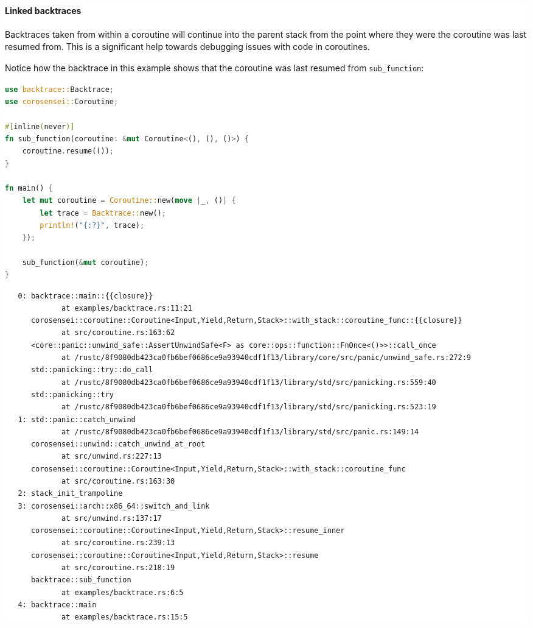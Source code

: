 #### Linked backtraces

Backtraces taken from within a coroutine will continue into the parent stack from the point where they were the coroutine was last resumed from. This is a significant help towards debugging issues with code in coroutines.

Notice how the backtrace in this example shows that the coroutine was last resumed from `sub_function`:

```rust
use backtrace::Backtrace;
use corosensei::Coroutine;

#[inline(never)]
fn sub_function(coroutine: &mut Coroutine<(), (), ()>) {
    coroutine.resume(());
}

fn main() {
    let mut coroutine = Coroutine::new(move |_, ()| {
        let trace = Backtrace::new();
        println!("{:?}", trace);
    });

    sub_function(&mut coroutine);
}
```

```text
   0: backtrace::main::{{closure}}
             at examples/backtrace.rs:11:21
      corosensei::coroutine::Coroutine<Input,Yield,Return,Stack>::with_stack::coroutine_func::{{closure}}
             at src/coroutine.rs:163:62
      <core::panic::unwind_safe::AssertUnwindSafe<F> as core::ops::function::FnOnce<()>>::call_once
             at /rustc/8f9080db423ca0fb6bef0686ce9a93940cdf1f13/library/core/src/panic/unwind_safe.rs:272:9
      std::panicking::try::do_call
             at /rustc/8f9080db423ca0fb6bef0686ce9a93940cdf1f13/library/std/src/panicking.rs:559:40
      std::panicking::try
             at /rustc/8f9080db423ca0fb6bef0686ce9a93940cdf1f13/library/std/src/panicking.rs:523:19
   1: std::panic::catch_unwind
             at /rustc/8f9080db423ca0fb6bef0686ce9a93940cdf1f13/library/std/src/panic.rs:149:14
      corosensei::unwind::catch_unwind_at_root
             at src/unwind.rs:227:13
      corosensei::coroutine::Coroutine<Input,Yield,Return,Stack>::with_stack::coroutine_func
             at src/coroutine.rs:163:30
   2: stack_init_trampoline
   3: corosensei::arch::x86_64::switch_and_link
             at src/unwind.rs:137:17
      corosensei::coroutine::Coroutine<Input,Yield,Return,Stack>::resume_inner
             at src/coroutine.rs:239:13
      corosensei::coroutine::Coroutine<Input,Yield,Return,Stack>::resume
             at src/coroutine.rs:218:19
      backtrace::sub_function
             at examples/backtrace.rs:6:5
   4: backtrace::main
             at examples/backtrace.rs:15:5
```


[coroutines]: https://en.wikipedia.org/wiki/Coroutine
[libfringe]: https://github.com/edef1c/libfringe
[Boost.Context]: https://www.boost.org/doc/libs/release/libs/context/doc/html/index.html
[wasmtime-fiber]: https://github.com/bytecodealliance/wasmtime/tree/main/crates/fiber
[async-wormhole]: https://github.com/lunatic-solutions/async-wormhole